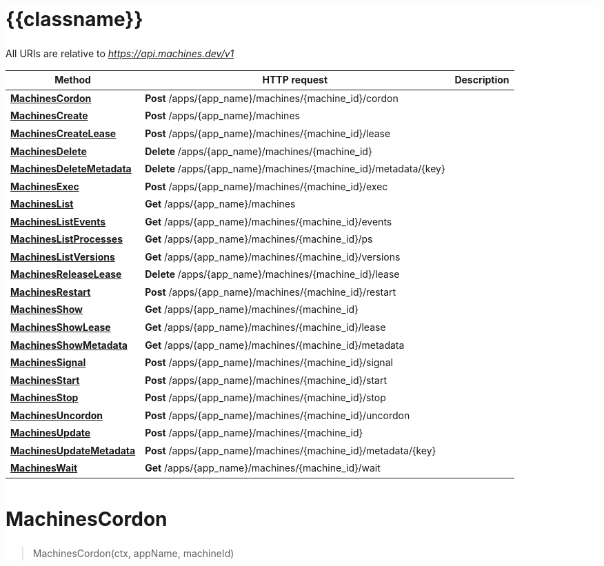 # {{classname}}

All URIs are relative to *https://api.machines.dev/v1*

Method | HTTP request | Description
------------- | ------------- | -------------
[**MachinesCordon**](MachinesApi.md#MachinesCordon) | **Post** /apps/{app_name}/machines/{machine_id}/cordon | 
[**MachinesCreate**](MachinesApi.md#MachinesCreate) | **Post** /apps/{app_name}/machines | 
[**MachinesCreateLease**](MachinesApi.md#MachinesCreateLease) | **Post** /apps/{app_name}/machines/{machine_id}/lease | 
[**MachinesDelete**](MachinesApi.md#MachinesDelete) | **Delete** /apps/{app_name}/machines/{machine_id} | 
[**MachinesDeleteMetadata**](MachinesApi.md#MachinesDeleteMetadata) | **Delete** /apps/{app_name}/machines/{machine_id}/metadata/{key} | 
[**MachinesExec**](MachinesApi.md#MachinesExec) | **Post** /apps/{app_name}/machines/{machine_id}/exec | 
[**MachinesList**](MachinesApi.md#MachinesList) | **Get** /apps/{app_name}/machines | 
[**MachinesListEvents**](MachinesApi.md#MachinesListEvents) | **Get** /apps/{app_name}/machines/{machine_id}/events | 
[**MachinesListProcesses**](MachinesApi.md#MachinesListProcesses) | **Get** /apps/{app_name}/machines/{machine_id}/ps | 
[**MachinesListVersions**](MachinesApi.md#MachinesListVersions) | **Get** /apps/{app_name}/machines/{machine_id}/versions | 
[**MachinesReleaseLease**](MachinesApi.md#MachinesReleaseLease) | **Delete** /apps/{app_name}/machines/{machine_id}/lease | 
[**MachinesRestart**](MachinesApi.md#MachinesRestart) | **Post** /apps/{app_name}/machines/{machine_id}/restart | 
[**MachinesShow**](MachinesApi.md#MachinesShow) | **Get** /apps/{app_name}/machines/{machine_id} | 
[**MachinesShowLease**](MachinesApi.md#MachinesShowLease) | **Get** /apps/{app_name}/machines/{machine_id}/lease | 
[**MachinesShowMetadata**](MachinesApi.md#MachinesShowMetadata) | **Get** /apps/{app_name}/machines/{machine_id}/metadata | 
[**MachinesSignal**](MachinesApi.md#MachinesSignal) | **Post** /apps/{app_name}/machines/{machine_id}/signal | 
[**MachinesStart**](MachinesApi.md#MachinesStart) | **Post** /apps/{app_name}/machines/{machine_id}/start | 
[**MachinesStop**](MachinesApi.md#MachinesStop) | **Post** /apps/{app_name}/machines/{machine_id}/stop | 
[**MachinesUncordon**](MachinesApi.md#MachinesUncordon) | **Post** /apps/{app_name}/machines/{machine_id}/uncordon | 
[**MachinesUpdate**](MachinesApi.md#MachinesUpdate) | **Post** /apps/{app_name}/machines/{machine_id} | 
[**MachinesUpdateMetadata**](MachinesApi.md#MachinesUpdateMetadata) | **Post** /apps/{app_name}/machines/{machine_id}/metadata/{key} | 
[**MachinesWait**](MachinesApi.md#MachinesWait) | **Get** /apps/{app_name}/machines/{machine_id}/wait | 

# **MachinesCordon**
> MachinesCordon(ctx, appName, machineId)
